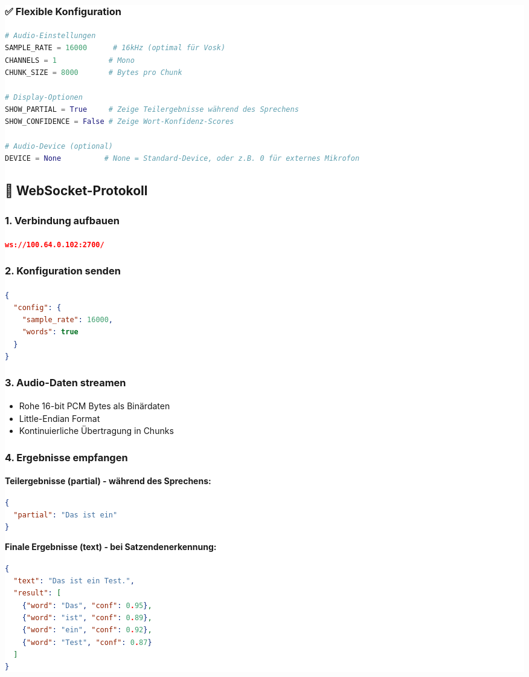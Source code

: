 ### ✅ Flexible Konfiguration
```python
# Audio-Einstellungen
SAMPLE_RATE = 16000      # 16kHz (optimal für Vosk)
CHANNELS = 1            # Mono
CHUNK_SIZE = 8000       # Bytes pro Chunk

# Display-Optionen
SHOW_PARTIAL = True     # Zeige Teilergebnisse während des Sprechens
SHOW_CONFIDENCE = False # Zeige Wort-Konfidenz-Scores

# Audio-Device (optional)
DEVICE = None          # None = Standard-Device, oder z.B. 0 für externes Mikrofon
```

## 📡 WebSocket-Protokoll

### 1. Verbindung aufbauen
```json
ws://100.64.0.102:2700/
```

### 2. Konfiguration senden
```json
{
  "config": {
    "sample_rate": 16000,
    "words": true
  }
}
```

### 3. Audio-Daten streamen
- Rohe 16-bit PCM Bytes als Binärdaten
- Little-Endian Format
- Kontinuierliche Übertragung in Chunks

### 4. Ergebnisse empfangen

**Teilergebnisse (partial) - während des Sprechens:**
```json
{
  "partial": "Das ist ein"
}
```

**Finale Ergebnisse (text) - bei Satzendenerkennung:**
```json
{
  "text": "Das ist ein Test.",
  "result": [
    {"word": "Das", "conf": 0.95},
    {"word": "ist", "conf": 0.89},
    {"word": "ein", "conf": 0.92},
    {"word": "Test", "conf": 0.87}
  ]
}
```

